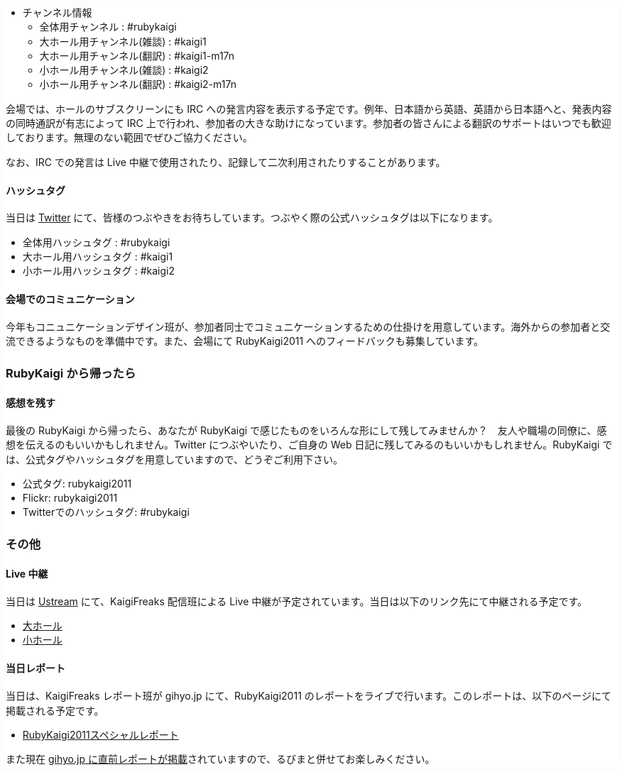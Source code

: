 
* チャンネル情報
  * 全体用チャンネル : #rubykaigi
  * 大ホール用チャンネル(雑談) : #kaigi1
  * 大ホール用チャンネル(翻訳) : #kaigi1-m17n
  * 小ホール用チャンネル(雑談) : #kaigi2
  * 小ホール用チャンネル(翻訳) : #kaigi2-m17n


会場では、ホールのサブスクリーンにも IRC への発言内容を表示する予定です。例年、日本語から英語、英語から日本語へと、発表内容の同時通訳が有志によって IRC 上で行われ、参加者の大きな助けになっています。参加者の皆さんによる翻訳のサポートはいつでも歓迎しております。無理のない範囲でぜひご協力ください。

なお、IRC での発言は Live 中継で使用されたり、記録して二次利用されたりすることがあります。

#### ハッシュタグ

当日は [Twitter](http://twitter.com) にて、皆様のつぶやきをお待ちしています。つぶやく際の公式ハッシュタグは以下になります。

* 全体用ハッシュタグ : #rubykaigi
* 大ホール用ハッシュタグ : #kaigi1
* 小ホール用ハッシュタグ : #kaigi2


#### 会場でのコミュニケーション

今年もコニュニケーションデザイン班が、参加者同士でコミュニケーションするための仕掛けを用意しています。海外からの参加者と交流できるようなものを準備中です。また、会場にて RubyKaigi2011 へのフィードバックも募集しています。

### RubyKaigi から帰ったら

#### 感想を残す

最後の RubyKaigi から帰ったら、あなたが RubyKaigi で感じたものをいろんな形にして残してみませんか？　友人や職場の同僚に、感想を伝えるのもいいかもしれません。Twitter につぶやいたり、ご自身の Web 日記に残してみるのもいいかもしれません。RubyKaigi では、公式タグやハッシュタグを用意していますので、どうぞご利用下さい。

* 公式タグ: rubykaigi2011
* Flickr: rubykaigi2011
* Twitterでのハッシュタグ: #rubykaigi


### その他

#### Live 中継

当日は [Ustream](http://www.ustream.tv/) にて、KaigiFreaks 配信班による Live 中継が予定されています。当日は以下のリンク先にて中継される予定です。

* [大ホール](http://www.ustream.tv/channel/rubykaigi1)
* [小ホール](http://www.ustream.tv/channel/rubykaigi2)


#### 当日レポート

当日は、KaigiFreaks レポート班が gihyo.jp にて、RubyKaigi2011 のレポートをライブで行います。このレポートは、以下のページにて掲載される予定です。

* [RubyKaigi2011スペシャルレポート](http://gihyo.jp/news/report/01/rubykaigi2011)


また現在 [gihyo.jp に直前レポートが掲載](http://gihyo.jp/news/report/01/rubykaigi2011/0000)されていますので、るびまと併せてお楽しみください。


